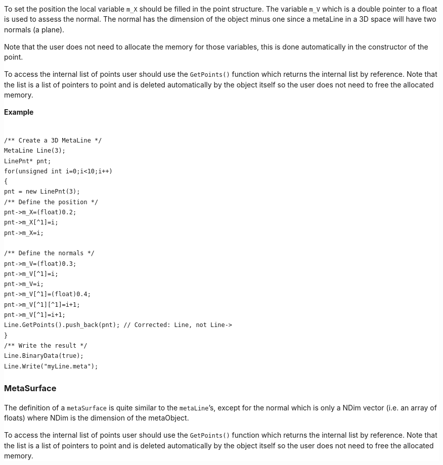 To set the position the local variable `m_X` should be filled in the point
structure. The variable `m_V` which is a double pointer to a float is used to
assess the normal. The normal has the dimension of the object minus one since a
metaLine in a 3D space will have two normals (a plane).

Note that the user does not need to allocate the memory for those variables,
this is done automatically in the constructor of the point.

To access the internal list of points user should use the `GetPoints()` function
which returns the internal list by reference. Note that the list is a list of
pointers to point and is deleted automatically by the object itself so the user
does not need to free the allocated memory.

**Example**

```

/** Create a 3D MetaLine */
MetaLine Line(3);
LinePnt* pnt;
for(unsigned int i=0;i<10;i++)
{
pnt = new LinePnt(3);
/** Define the position */
pnt->m_X=(float)0.2;
pnt->m_X[^1]=i;
pnt->m_X=i;

/** Define the normals */
pnt->m_V=(float)0.3;
pnt->m_V[^1]=i;
pnt->m_V=i;
pnt->m_V[^1]=(float)0.4;
pnt->m_V[^1][^1]=i+1;
pnt->m_V[^1]=i+1;
Line.GetPoints().push_back(pnt); // Corrected: Line, not Line->
}
/** Write the result */
Line.BinaryData(true);
Line.Write("myLine.meta");

```

### MetaSurface

The definition of a `metaSurface` is quite similar to the `metaLine`’s, except
for the normal which is only a NDim vector (i.e. an array of floats) where NDim
is the dimension of the metaObject.

To access the internal list of points user should use the `GetPoints()` function
which returns the internal list by reference. Note that the list is a list of
pointers to point and is deleted automatically by the object itself so the user
does not need to free the allocated memory.
